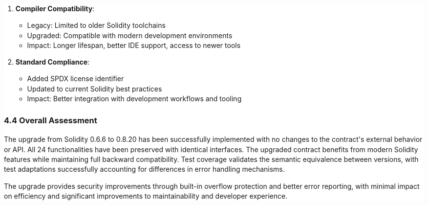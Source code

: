 1. **Compiler Compatibility**:
   - Legacy: Limited to older Solidity toolchains
   - Upgraded: Compatible with modern development environments
   - Impact: Longer lifespan, better IDE support, access to newer tools

2. **Standard Compliance**:
   - Added SPDX license identifier
   - Updated to current Solidity best practices
   - Impact: Better integration with development workflows and tooling

### 4.4 Overall Assessment

The upgrade from Solidity 0.6.6 to 0.8.20 has been successfully implemented with no changes to the contract's external behavior or API. All 24 functionalities have been preserved with identical interfaces. The upgraded contract benefits from modern Solidity features while maintaining full backward compatibility. Test coverage validates the semantic equivalence between versions, with test adaptations successfully accounting for differences in error handling mechanisms.

The upgrade provides security improvements through built-in overflow protection and better error reporting, with minimal impact on efficiency and significant improvements to maintainability and developer experience.
